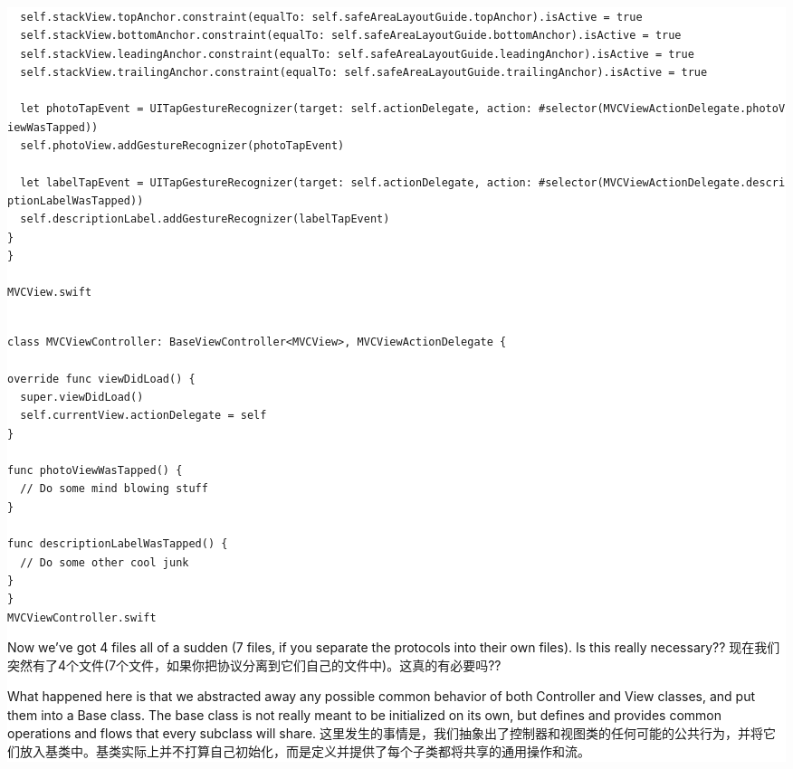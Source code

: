   ```
    self.stackView.topAnchor.constraint(equalTo: self.safeAreaLayoutGuide.topAnchor).isActive = true
    self.stackView.bottomAnchor.constraint(equalTo: self.safeAreaLayoutGuide.bottomAnchor).isActive = true
    self.stackView.leadingAnchor.constraint(equalTo: self.safeAreaLayoutGuide.leadingAnchor).isActive = true
    self.stackView.trailingAnchor.constraint(equalTo: self.safeAreaLayoutGuide.trailingAnchor).isActive = true
    
    let photoTapEvent = UITapGestureRecognizer(target: self.actionDelegate, action: #selector(MVCViewActionDelegate.photoViewWasTapped))
    self.photoView.addGestureRecognizer(photoTapEvent)
    
    let labelTapEvent = UITapGestureRecognizer(target: self.actionDelegate, action: #selector(MVCViewActionDelegate.descriptionLabelWasTapped))
    self.descriptionLabel.addGestureRecognizer(labelTapEvent)
  }
}

MVCView.swift
  ```
  
  
  ```
  
  class MVCViewController: BaseViewController<MVCView>, MVCViewActionDelegate {
  
  override func viewDidLoad() {
    super.viewDidLoad()
    self.currentView.actionDelegate = self
  }
  
  func photoViewWasTapped() {
    // Do some mind blowing stuff
  }
  
  func descriptionLabelWasTapped() {
    // Do some other cool junk
  }
}
  MVCViewController.swift
  
  ```
  





Now we’ve got 4 files all of a sudden (7 files, if you separate the protocols into their own files). Is this really necessary??
现在我们突然有了4个文件(7个文件，如果你把协议分离到它们自己的文件中)。这真的有必要吗??

What happened here is that we abstracted away any possible common behavior of both Controller and View classes, and put them into a Base class. The base class is not really meant to be initialized on its own, but defines and provides common operations and flows that every subclass will share.
这里发生的事情是，我们抽象出了控制器和视图类的任何可能的公共行为，并将它们放入基类中。基类实际上并不打算自己初始化，而是定义并提供了每个子类都将共享的通用操作和流。
